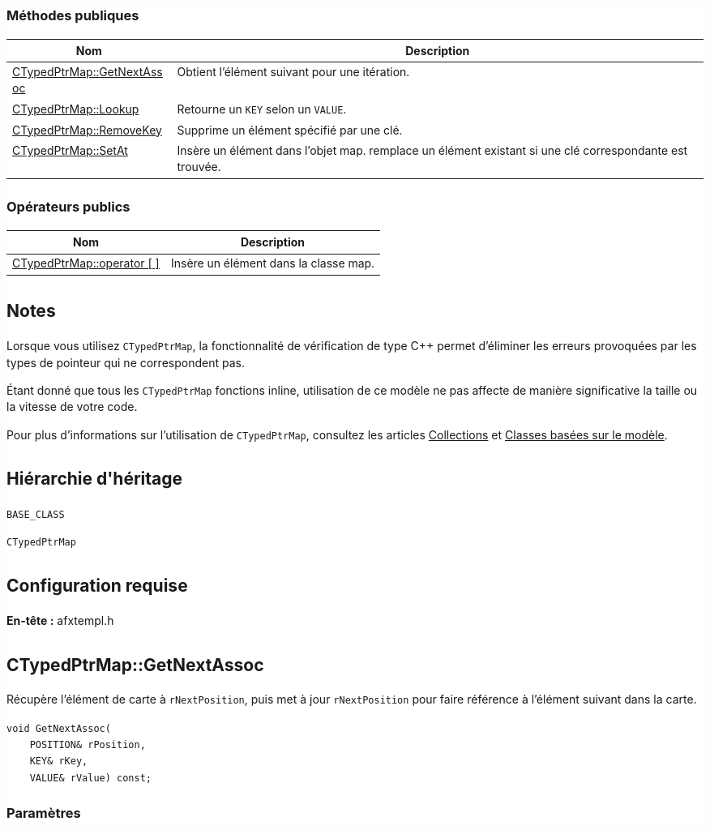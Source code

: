 ### <a name="public-methods"></a>M&#233;thodes publiques

|Nom|Description|
|----------|-----------------|
|[CTypedPtrMap::GetNextAssoc](#getnextassoc)|Obtient l’élément suivant pour une itération.|
|[CTypedPtrMap::Lookup](#lookup)|Retourne un `KEY` selon un `VALUE`.|
|[CTypedPtrMap::RemoveKey](#removekey)|Supprime un élément spécifié par une clé.|
|[CTypedPtrMap::SetAt](#setat)|Insère un élément dans l’objet map. remplace un élément existant si une clé correspondante est trouvée.|

### <a name="public-operators"></a>Op&#233;rateurs publics

|Nom|Description|
|----------|-----------------|
|[CTypedPtrMap::operator \[ \]](#operator_at)|Insère un élément dans la classe map.|

## <a name="remarks"></a>Notes

Lorsque vous utilisez `CTypedPtrMap`, la fonctionnalité de vérification de type C++ permet d’éliminer les erreurs provoquées par les types de pointeur qui ne correspondent pas.

Étant donné que tous les `CTypedPtrMap` fonctions inline, utilisation de ce modèle ne pas affecte de manière significative la taille ou la vitesse de votre code.

Pour plus d’informations sur l’utilisation de `CTypedPtrMap`, consultez les articles [Collections](../../mfc/collections.md) et [Classes basées sur le modèle](../../mfc/template-based-classes.md).

## <a name="inheritance-hierarchy"></a>Hiérarchie d'héritage

`BASE_CLASS`

`CTypedPtrMap`

## <a name="requirements"></a>Configuration requise

**En-tête :** afxtempl.h

##  <a name="getnextassoc"></a>  CTypedPtrMap::GetNextAssoc

Récupère l’élément de carte à `rNextPosition`, puis met à jour `rNextPosition` pour faire référence à l’élément suivant dans la carte.

```
void GetNextAssoc(
    POSITION& rPosition,
    KEY& rKey,
    VALUE& rValue) const;
```

### <a name="parameters"></a>Paramètres
